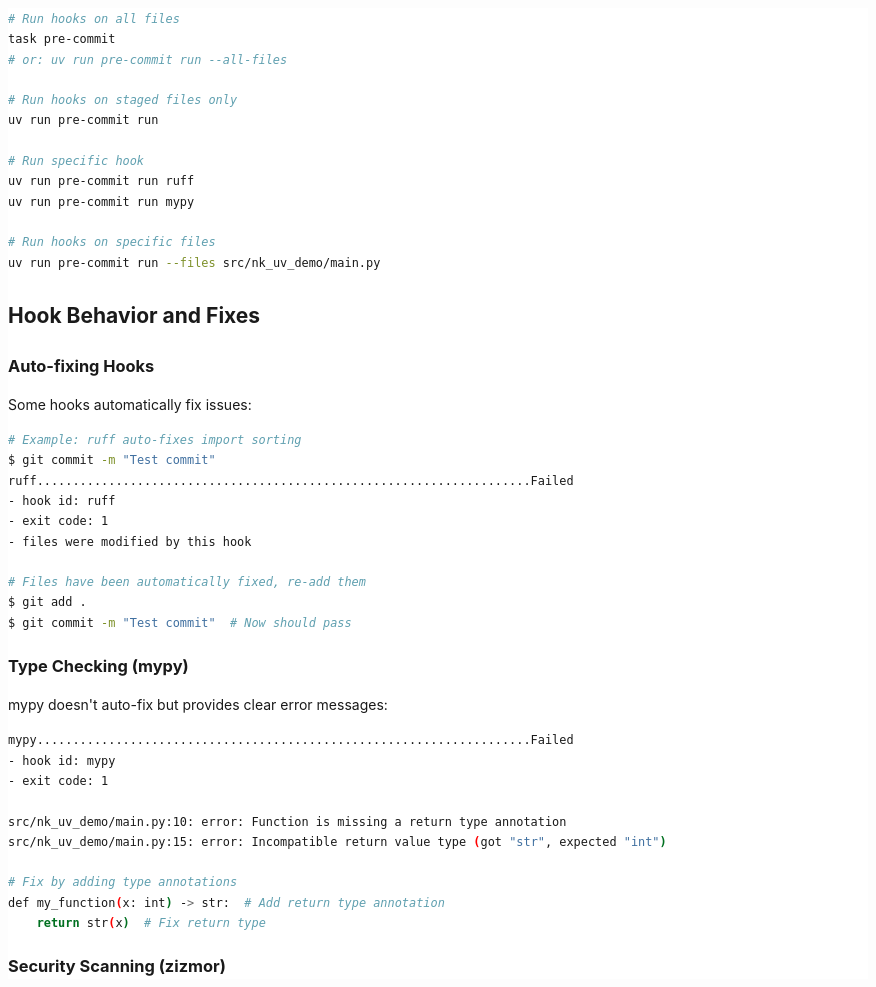 ```bash
# Run hooks on all files
task pre-commit
# or: uv run pre-commit run --all-files

# Run hooks on staged files only
uv run pre-commit run

# Run specific hook
uv run pre-commit run ruff
uv run pre-commit run mypy

# Run hooks on specific files
uv run pre-commit run --files src/nk_uv_demo/main.py
```

## Hook Behavior and Fixes

### Auto-fixing Hooks

Some hooks automatically fix issues:

```bash
# Example: ruff auto-fixes import sorting
$ git commit -m "Test commit"
ruff.....................................................................Failed
- hook id: ruff
- exit code: 1
- files were modified by this hook

# Files have been automatically fixed, re-add them
$ git add .
$ git commit -m "Test commit"  # Now should pass
```

### Type Checking (mypy)

mypy doesn't auto-fix but provides clear error messages:

```bash
mypy.....................................................................Failed
- hook id: mypy
- exit code: 1

src/nk_uv_demo/main.py:10: error: Function is missing a return type annotation
src/nk_uv_demo/main.py:15: error: Incompatible return value type (got "str", expected "int")

# Fix by adding type annotations
def my_function(x: int) -> str:  # Add return type annotation
    return str(x)  # Fix return type
```

### Security Scanning (zizmor)
